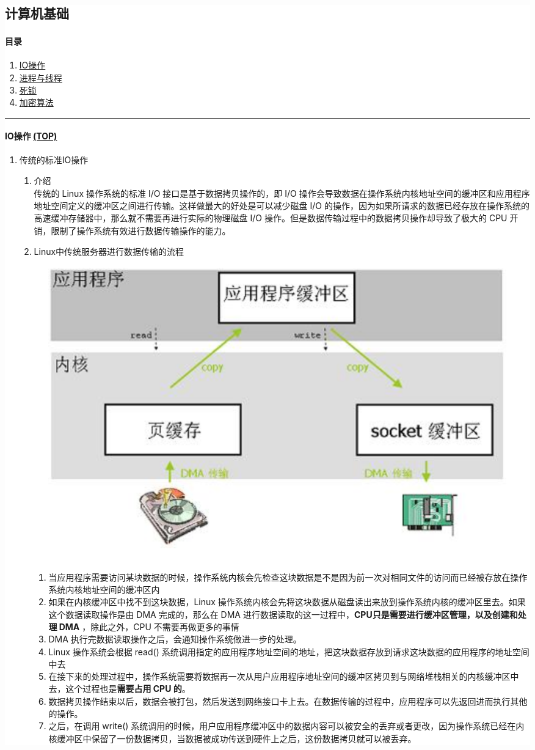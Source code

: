 ## 计算机基础
<span id = "home"></span>
#### 目录
1. [IO操作](#computer_io)
2. [进程与线程](#process_thread)
3. [死锁](#deadlock)
4. [加密算法](#encrypt)

----

<span id = "computer_io"></span>
#### IO操作 [(TOP)](#home)
1. 传统的标准IO操作<br>
	1. 介绍<br>
		传统的 Linux 操作系统的标准 I/O 接口是基于数据拷贝操作的，即 I/O 操作会导致数据在操作系统内核地址空间的缓冲区和应用程序地址空间定义的缓冲区之间进行传输。这样做最大的好处是可以减少磁盘 I/O 的操作，因为如果所请求的数据已经存放在操作系统的高速缓冲存储器中，那么就不需要再进行实际的物理磁盘 I/O 操作。但是数据传输过程中的数据拷贝操作却导致了极大的 CPU 开销，限制了操作系统有效进行数据传输操作的能力。
	
	2. Linux中传统服务器进行数据传输的流程<br>
		![](https://github.com/yinfork/Android-Interview/blob/master/res/computer/io_read_write.png?raw=true)
		1. 当应用程序需要访问某块数据的时候，操作系统内核会先检查这块数据是不是因为前一次对相同文件的访问而已经被存放在操作系统内核地址空间的缓冲区内
		2. 如果在内核缓冲区中找不到这块数据，Linux 操作系统内核会先将这块数据从磁盘读出来放到操作系统内核的缓冲区里去。如果这个数据读取操作是由 DMA 完成的，那么在 DMA 进行数据读取的这一过程中，**CPU只是需要进行缓冲区管理，以及创建和处理 DMA** ，除此之外，CPU 不需要再做更多的事情
		3. DMA 执行完数据读取操作之后，会通知操作系统做进一步的处理。
		4. Linux 操作系统会根据 read() 系统调用指定的应用程序地址空间的地址，把这块数据存放到请求这块数据的应用程序的地址空间中去
		5. 在接下来的处理过程中，操作系统需要将数据再一次从用户应用程序地址空间的缓冲区拷贝到与网络堆栈相关的内核缓冲区中去，这个过程也是**需要占用 CPU 的**。
		6. 数据拷贝操作结束以后，数据会被打包，然后发送到网络接口卡上去。在数据传输的过程中，应用程序可以先返回进而执行其他的操作。
		7. 之后，在调用 write() 系统调用的时候，用户应用程序缓冲区中的数据内容可以被安全的丢弃或者更改，因为操作系统已经在内核缓冲区中保留了一份数据拷贝，当数据被成功传送到硬件上之后，这份数据拷贝就可以被丢弃。
